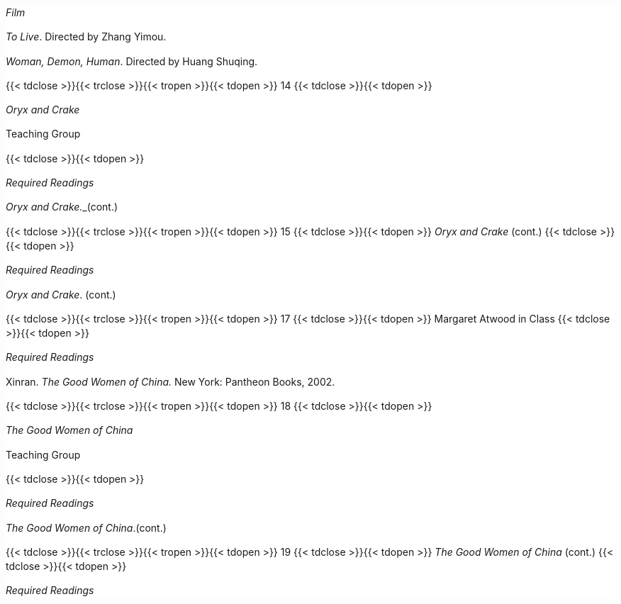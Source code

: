 *Film*

*To Live*. Directed by Zhang Yimou.

*Woman, Demon, Human*. Directed by Huang Shuqing.

{{< tdclose >}}{{< trclose >}}{{< tropen >}}{{< tdopen >}}
14
{{< tdclose >}}{{< tdopen >}}

*Oryx and Crake*

Teaching Group

{{< tdclose >}}{{< tdopen >}}

*Required Readings*

*Oryx and Crake.*\_(cont.)

{{< tdclose >}}{{< trclose >}}{{< tropen >}}{{< tdopen >}}
15
{{< tdclose >}}{{< tdopen >}}
*Oryx and Crake* (cont.)
{{< tdclose >}}{{< tdopen >}}

*Required Readings*

*Oryx and Crake*. (cont.)

{{< tdclose >}}{{< trclose >}}{{< tropen >}}{{< tdopen >}}
17
{{< tdclose >}}{{< tdopen >}}
Margaret Atwood in Class
{{< tdclose >}}{{< tdopen >}}

*Required Readings*

Xinran. *The Good Women of China.* New York: Pantheon Books, 2002.

{{< tdclose >}}{{< trclose >}}{{< tropen >}}{{< tdopen >}}
18
{{< tdclose >}}{{< tdopen >}}

*The Good Women of China*

Teaching Group

{{< tdclose >}}{{< tdopen >}}

*Required Readings*

*The Good Women of China*.(cont.)

{{< tdclose >}}{{< trclose >}}{{< tropen >}}{{< tdopen >}}
19
{{< tdclose >}}{{< tdopen >}}
*The Good Women of China* (cont.)
{{< tdclose >}}{{< tdopen >}}

*Required Readings*
